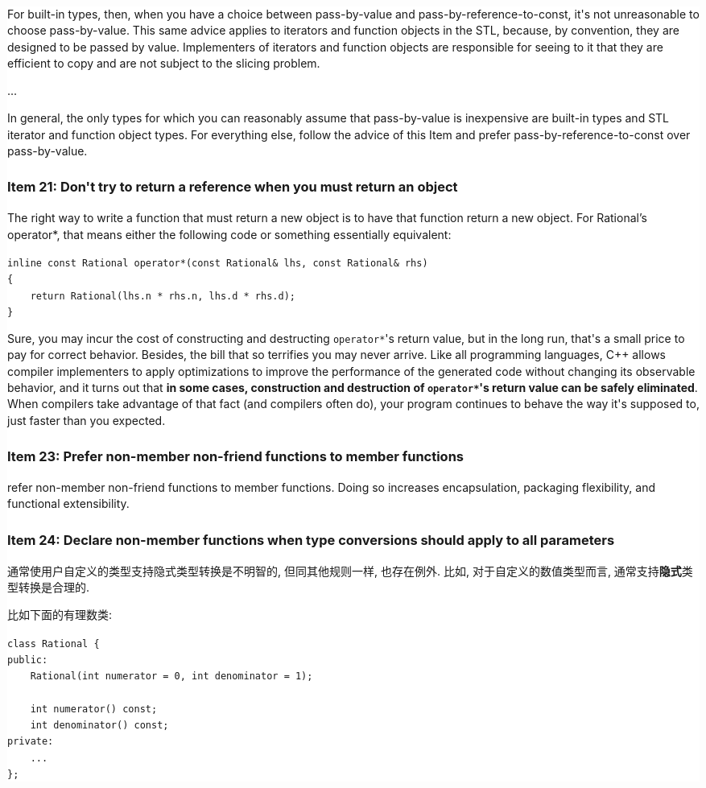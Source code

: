 For built-in types, then, when you have a choice between pass-by-value and pass-by-reference-to-const, it's not unreasonable to choose pass-by-value. This same advice applies to iterators and function objects in the STL, because, by convention, they are designed to be passed by value. Implementers of iterators and function objects are responsible for seeing to it that they are efficient to copy and are not subject to the slicing problem.

...

In general, the only types for which you can reasonably assume that pass-by-value is inexpensive are built-in types and STL iterator and function object types. For everything else, follow the advice of this Item and prefer pass-by-reference-to-const over pass-by-value.

### Item 21: Don't try to return a reference when you must return an object

The right way to write a function that must return a new object is to have that function return a new object. For Rational’s operator*, that means either the following code or something essentially equivalent:

    inline const Rational operator*(const Rational& lhs, const Rational& rhs) 
    {
        return Rational(lhs.n * rhs.n, lhs.d * rhs.d);
    }

Sure, you may incur the cost of constructing and destructing `operator*`'s return value, but in the long run, that's a small price to pay for correct behavior. Besides, the bill that so terrifies you may never arrive. Like all programming languages, C++ allows compiler implementers to apply optimizations to improve the performance of the generated code without changing its observable behavior, and it turns out that **in some cases, construction and destruction of `operator*`'s return value can be safely eliminated**. When compilers take advantage of that fact (and compilers often do), your program continues to behave the way it's supposed to, just faster than you expected.

### Item 23: Prefer non-member non-friend functions to member functions

refer non-member non-friend functions to member functions. Doing so increases encapsulation, packaging flexibility, and functional extensibility.

### Item 24: Declare non-member functions when type conversions should apply to all parameters

通常使用户自定义的类型支持隐式类型转换是不明智的, 但同其他规则一样, 也存在例外. 比如, 对于自定义的数值类型而言, 通常支持**隐式**类型转换是合理的.

比如下面的有理数类:

    class Rational {
    public:
        Rational(int numerator = 0, int denominator = 1);

        int numerator() const;
        int denominator() const;
    private:
        ...
    };
